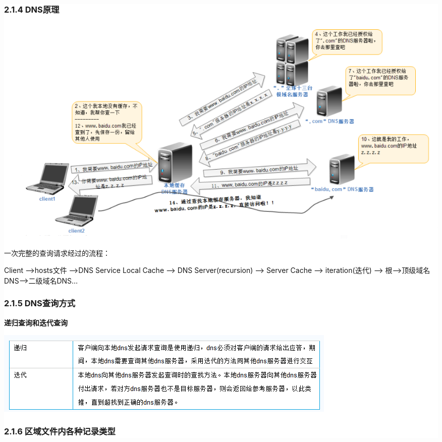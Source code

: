 

###  2.1.4 DNS原理



  

![1566876057134](assets/1566876057134.png)

一次完整的查询请求经过的流程：

Client -->hosts文件 -->DNS Service Local Cache --> DNS Server(recursion) --> Server Cache --> iteration(迭代) --> 根-->顶级域名DNS-->二级域名DNS…



### 2.1.5 DNS查询方式

**递归查询和迭代查询**

![1566877504045](assets/1566877504045.png)



### 2.1.6 区域文件内各种记录类型
